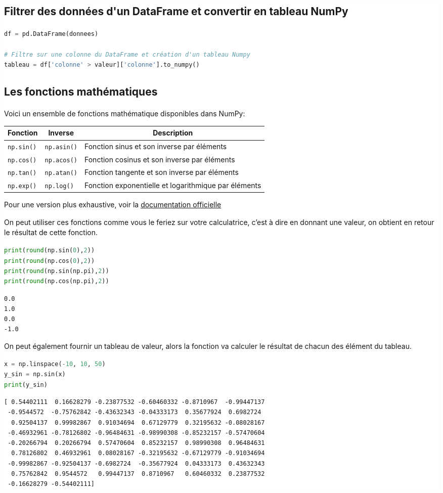 ## Filtrer des données d'un DataFrame et convertir en tableau NumPy

```python
df = pd.DataFrame(donnees)

# Filtre sur une colonne du DataFrame et création d'un tableau Numpy
tableau = df['colonne' > valeur]['colonne'].to_numpy()
```

## Les fonctions mathématiques

Voici un ensemble de fonctions mathématique disponibles dans NumPy:

| Fonction  | Inverse    | Description                                      |
|-----------|------------|--------------------------------------------------|
| `np.sin()`| `np.asin()`| Fonction sinus et son inverse par éléments       |
| `np.cos()`| `np.acos()`| Fonction cosinus et son inverse par éléments     |
| `np.tan()`| `np.atan()`| Fonction tangente et son inverse par éléments    |
| `np.exp()`| `np.log()` | Fonction exponentielle et logarithmique par éléments |

Pour une version plus exhaustive, voir la [documentation officielle](https://numpy.org/doc/stable/reference/routines.math.html)

On peut utiliser ces fonctions comme vous le feriez sur votre calculatrice, c’est à dire en donnant une valeur, on obtient en retour le résultat de cette fonction.

```python
print(round(np.sin(0),2))
print(round(np.cos(0),2))
print(round(np.sin(np.pi),2))
print(round(np.cos(np.pi),2))
```

```plaintext
0.0
1.0
0.0
-1.0
```

On peut également fournir un tableau de valeur, alors la fonction va calculer le résultat de chacun des élément du tableau.

```python
x = np.linspace(-10, 10, 50)
y_sin = np.sin(x)
print(y_sin)
```

```plaintext
[ 0.54402111  0.16628279 -0.23877532 -0.60460332 -0.8710967  -0.99447137
 -0.9544572  -0.75762842 -0.43632343 -0.04333173  0.35677924  0.6982724
  0.92504137  0.99982867  0.91034694  0.67129779  0.32195632 -0.08028167
 -0.46932961 -0.78126802 -0.96484631 -0.98990308 -0.85232157 -0.57470604
 -0.20266794  0.20266794  0.57470604  0.85232157  0.98990308  0.96484631
  0.78126802  0.46932961  0.08028167 -0.32195632 -0.67129779 -0.91034694
 -0.99982867 -0.92504137 -0.6982724  -0.35677924  0.04333173  0.43632343
  0.75762842  0.9544572   0.99447137  0.8710967   0.60460332  0.23877532
 -0.16628279 -0.54402111]
```

